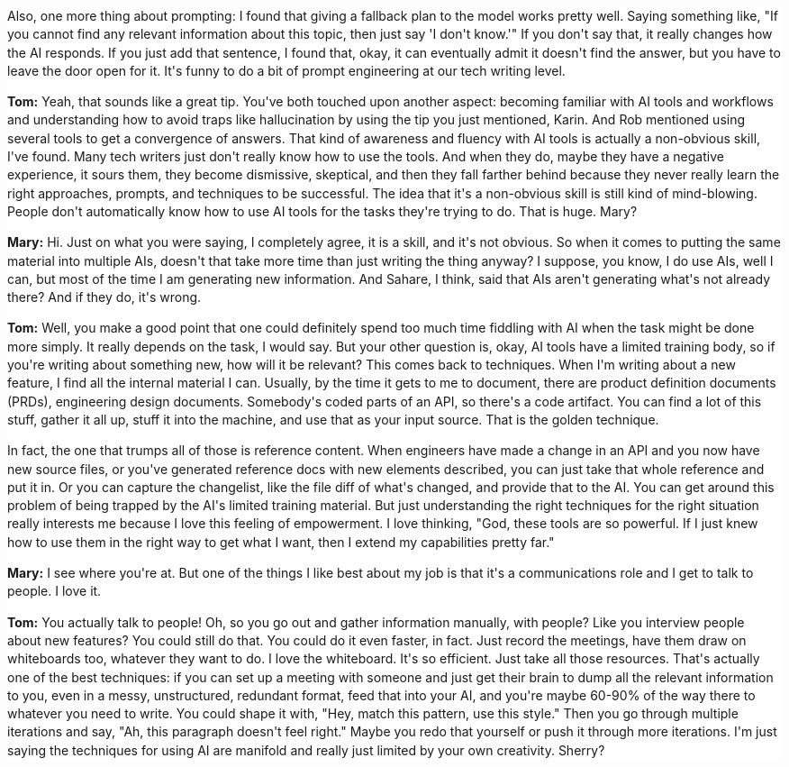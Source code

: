 Also, one more thing about prompting: I found that giving a fallback plan to the model works pretty well. Saying something like, "If you cannot find any relevant information about this topic, then just say 'I don't know.'" If you don't say that, it really changes how the AI responds. If you just add that sentence, I found that, okay, it can eventually admit it doesn't find the answer, but you have to leave the door open for it. It's funny to do a bit of prompt engineering at our tech writing level.

**Tom:** Yeah, that sounds like a great tip. You've both touched upon another aspect: becoming familiar with AI tools and workflows and understanding how to avoid traps like hallucination by using the tip you just mentioned, Karin. And Rob mentioned using several tools to get a convergence of answers. That kind of awareness and fluency with AI tools is actually a non-obvious skill, I've found. Many tech writers just don't really know how to use the tools. And when they do, maybe they have a negative experience, it sours them, they become dismissive, skeptical, and then they fall farther behind because they never really learn the right approaches, prompts, and techniques to be successful. The idea that it's a non-obvious skill is still kind of mind-blowing. People don't automatically know how to use AI tools for the tasks they're trying to do. That is huge. Mary?

**Mary:** Hi. Just on what you were saying, I completely agree, it is a skill, and it's not obvious. So when it comes to putting the same material into multiple AIs, doesn't that take more time than just writing the thing anyway? I suppose, you know, I do use AIs, well I can, but most of the time I am generating new information. And Sahare, I think, said that AIs aren't generating what's not already there? And if they do, it's wrong.

**Tom:** Well, you make a good point that one could definitely spend too much time fiddling with AI when the task might be done more simply. It really depends on the task, I would say. But your other question is, okay, AI tools have a limited training body, so if you're writing about something new, how will it be relevant? This comes back to techniques. When I'm writing about a new feature, I find all the internal material I can. Usually, by the time it gets to me to document, there are product definition documents (PRDs), engineering design documents. Somebody's coded parts of an API, so there's a code artifact. You can find a lot of this stuff, gather it all up, stuff it into the machine, and use that as your input source. That is the golden technique.

In fact, the one that trumps all of those is reference content. When engineers have made a change in an API and you now have new source files, or you've generated reference docs with new elements described, you can just take that whole reference and put it in. Or you can capture the changelist, like the file diff of what's changed, and provide that to the AI. You can get around this problem of being trapped by the AI's limited training material. But just understanding the right techniques for the right situation really interests me because I love this feeling of empowerment. I love thinking, "God, these tools are so powerful. If I just knew how to use them in the right way to get what I want, then I extend my capabilities pretty far."

**Mary:** I see where you're at. But one of the things I like best about my job is that it's a communications role and I get to talk to people. I love it.

**Tom:** You actually talk to people\! Oh, so you go out and gather information manually, with people? Like you interview people about new features? You could still do that. You could do it even faster, in fact. Just record the meetings, have them draw on whiteboards too, whatever they want to do. I love the whiteboard. It's so efficient. Just take all those resources. That's actually one of the best techniques: if you can set up a meeting with someone and just get their brain to dump all the relevant information to you, even in a messy, unstructured, redundant format, feed that into your AI, and you're maybe 60-90% of the way there to whatever you need to write. You could shape it with, "Hey, match this pattern, use this style." Then you go through multiple iterations and say, "Ah, this paragraph doesn't feel right." Maybe you redo that yourself or push it through more iterations. I'm just saying the techniques for using AI are manifold and really just limited by your own creativity. Sherry?
